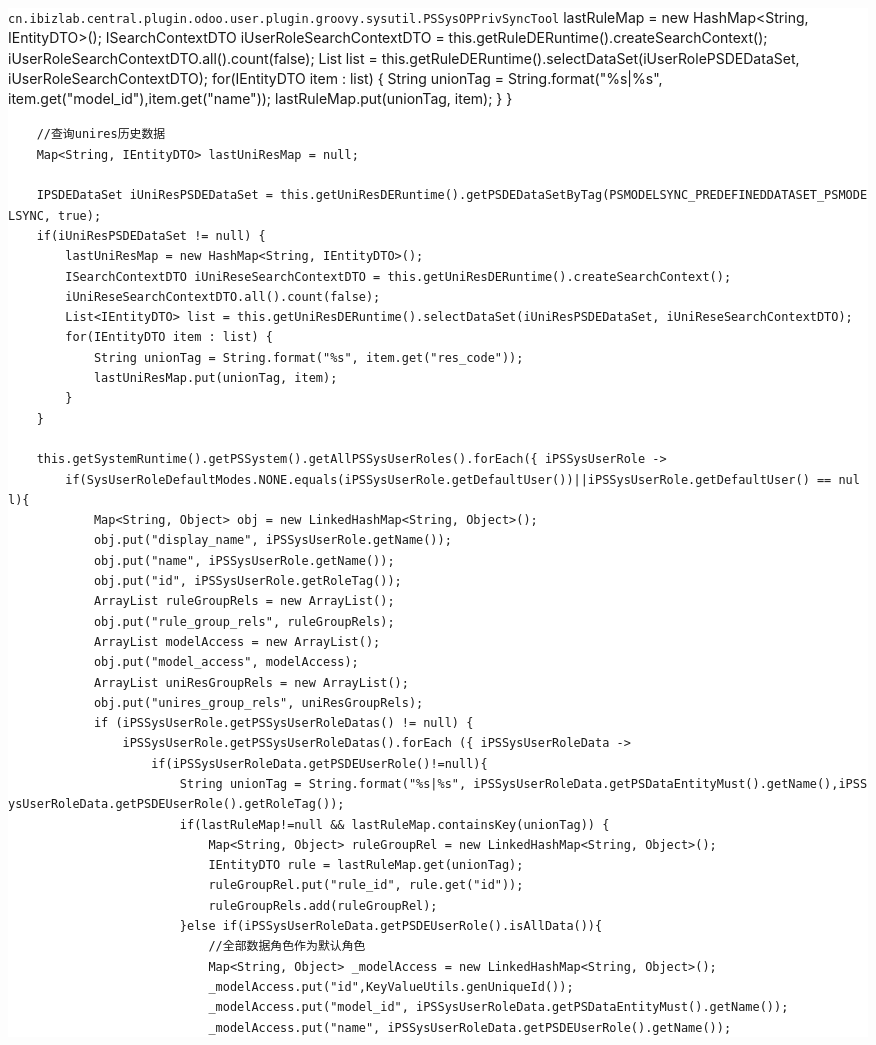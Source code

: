 ```cn.ibizlab.central.plugin.odoo.user.plugin.groovy.sysutil.PSSysOPPrivSyncTool```
            lastRuleMap = new HashMap<String, IEntityDTO>();
            ISearchContextDTO iUserRoleSearchContextDTO = this.getRuleDERuntime().createSearchContext();
            iUserRoleSearchContextDTO.all().count(false);
            List<IEntityDTO> list = this.getRuleDERuntime().selectDataSet(iUserRolePSDEDataSet, iUserRoleSearchContextDTO);
            for(IEntityDTO item : list) {
                String unionTag = String.format("%s|%s", item.get("model_id"),item.get("name"));
                lastRuleMap.put(unionTag, item);
            }
        }

        //查询unires历史数据
        Map<String, IEntityDTO> lastUniResMap = null;

        IPSDEDataSet iUniResPSDEDataSet = this.getUniResDERuntime().getPSDEDataSetByTag(PSMODELSYNC_PREDEFINEDDATASET_PSMODELSYNC, true);
        if(iUniResPSDEDataSet != null) {
            lastUniResMap = new HashMap<String, IEntityDTO>();
            ISearchContextDTO iUniReseSearchContextDTO = this.getUniResDERuntime().createSearchContext();
            iUniReseSearchContextDTO.all().count(false);
            List<IEntityDTO> list = this.getUniResDERuntime().selectDataSet(iUniResPSDEDataSet, iUniReseSearchContextDTO);
            for(IEntityDTO item : list) {
                String unionTag = String.format("%s", item.get("res_code"));
                lastUniResMap.put(unionTag, item);
            }
        }

        this.getSystemRuntime().getPSSystem().getAllPSSysUserRoles().forEach({ iPSSysUserRole ->
            if(SysUserRoleDefaultModes.NONE.equals(iPSSysUserRole.getDefaultUser())||iPSSysUserRole.getDefaultUser() == null){
                Map<String, Object> obj = new LinkedHashMap<String, Object>();
                obj.put("display_name", iPSSysUserRole.getName());
                obj.put("name", iPSSysUserRole.getName());
                obj.put("id", iPSSysUserRole.getRoleTag());
                ArrayList ruleGroupRels = new ArrayList();
                obj.put("rule_group_rels", ruleGroupRels);
                ArrayList modelAccess = new ArrayList();
                obj.put("model_access", modelAccess);
                ArrayList uniResGroupRels = new ArrayList();
                obj.put("unires_group_rels", uniResGroupRels);
                if (iPSSysUserRole.getPSSysUserRoleDatas() != null) {
                    iPSSysUserRole.getPSSysUserRoleDatas().forEach ({ iPSSysUserRoleData ->
                        if(iPSSysUserRoleData.getPSDEUserRole()!=null){
                            String unionTag = String.format("%s|%s", iPSSysUserRoleData.getPSDataEntityMust().getName(),iPSSysUserRoleData.getPSDEUserRole().getRoleTag());
                            if(lastRuleMap!=null && lastRuleMap.containsKey(unionTag)) {
                                Map<String, Object> ruleGroupRel = new LinkedHashMap<String, Object>();
                                IEntityDTO rule = lastRuleMap.get(unionTag);
                                ruleGroupRel.put("rule_id", rule.get("id"));
                                ruleGroupRels.add(ruleGroupRel);
                            }else if(iPSSysUserRoleData.getPSDEUserRole().isAllData()){
                                //全部数据角色作为默认角色
                                Map<String, Object> _modelAccess = new LinkedHashMap<String, Object>();
                                _modelAccess.put("id",KeyValueUtils.genUniqueId());
                                _modelAccess.put("model_id", iPSSysUserRoleData.getPSDataEntityMust().getName());
                                _modelAccess.put("name", iPSSysUserRoleData.getPSDEUserRole().getName());
```